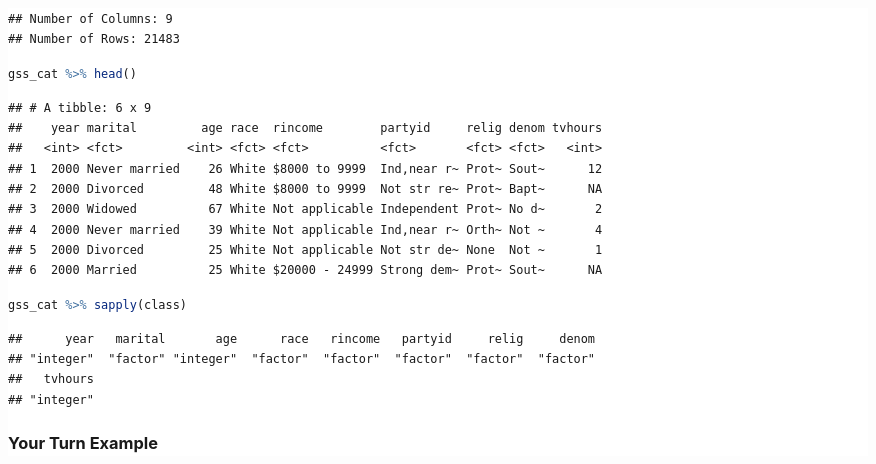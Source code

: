     ## Number of Columns: 9
    ## Number of Rows: 21483

``` r
gss_cat %>% head()
```

    ## # A tibble: 6 x 9
    ##    year marital         age race  rincome        partyid     relig denom tvhours
    ##   <int> <fct>         <int> <fct> <fct>          <fct>       <fct> <fct>   <int>
    ## 1  2000 Never married    26 White $8000 to 9999  Ind,near r~ Prot~ Sout~      12
    ## 2  2000 Divorced         48 White $8000 to 9999  Not str re~ Prot~ Bapt~      NA
    ## 3  2000 Widowed          67 White Not applicable Independent Prot~ No d~       2
    ## 4  2000 Never married    39 White Not applicable Ind,near r~ Orth~ Not ~       4
    ## 5  2000 Divorced         25 White Not applicable Not str de~ None  Not ~       1
    ## 6  2000 Married          25 White $20000 - 24999 Strong dem~ Prot~ Sout~      NA

``` r
gss_cat %>% sapply(class)
```

    ##      year   marital       age      race   rincome   partyid     relig     denom 
    ## "integer"  "factor" "integer"  "factor"  "factor"  "factor"  "factor"  "factor" 
    ##   tvhours 
    ## "integer"

### Your Turn Example
